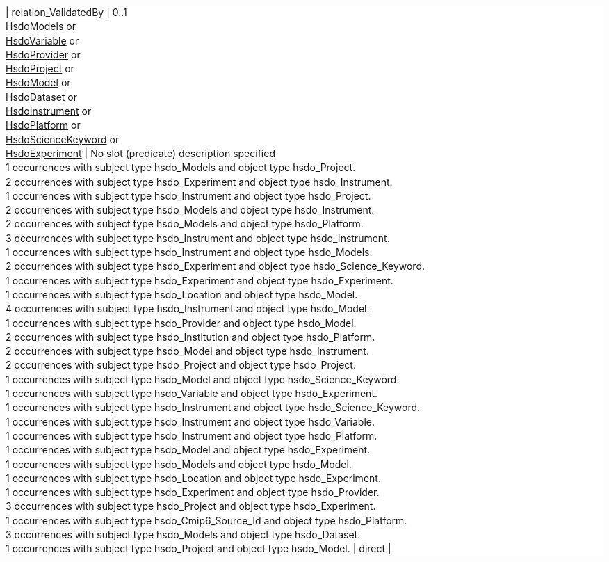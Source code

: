 | [relation_ValidatedBy](../slots/relation_ValidatedBy.md) | 0..1 <br/> [HsdoModels](../classes/HsdoModels.md)&nbsp;or&nbsp;<br />[HsdoVariable](../classes/HsdoVariable.md)&nbsp;or&nbsp;<br />[HsdoProvider](../classes/HsdoProvider.md)&nbsp;or&nbsp;<br />[HsdoProject](../classes/HsdoProject.md)&nbsp;or&nbsp;<br />[HsdoModel](../classes/HsdoModel.md)&nbsp;or&nbsp;<br />[HsdoDataset](../classes/HsdoDataset.md)&nbsp;or&nbsp;<br />[HsdoInstrument](../classes/HsdoInstrument.md)&nbsp;or&nbsp;<br />[HsdoPlatform](../classes/HsdoPlatform.md)&nbsp;or&nbsp;<br />[HsdoScienceKeyword](../classes/HsdoScienceKeyword.md)&nbsp;or&nbsp;<br />[HsdoExperiment](../classes/HsdoExperiment.md) | No slot (predicate) description specified <br/> 1 occurrences with subject type hsdo_Models and object type hsdo_Project.<br/>2 occurrences with subject type hsdo_Experiment and object type hsdo_Instrument.<br/>1 occurrences with subject type hsdo_Instrument and object type hsdo_Project.<br/>2 occurrences with subject type hsdo_Models and object type hsdo_Instrument.<br/>2 occurrences with subject type hsdo_Models and object type hsdo_Platform.<br/>3 occurrences with subject type hsdo_Instrument and object type hsdo_Instrument.<br/>1 occurrences with subject type hsdo_Instrument and object type hsdo_Models.<br/>2 occurrences with subject type hsdo_Experiment and object type hsdo_Science_Keyword.<br/>1 occurrences with subject type hsdo_Experiment and object type hsdo_Experiment.<br/>1 occurrences with subject type hsdo_Location and object type hsdo_Model.<br/>4 occurrences with subject type hsdo_Instrument and object type hsdo_Model.<br/>1 occurrences with subject type hsdo_Provider and object type hsdo_Model.<br/>2 occurrences with subject type hsdo_Institution and object type hsdo_Platform.<br/>2 occurrences with subject type hsdo_Model and object type hsdo_Instrument.<br/>2 occurrences with subject type hsdo_Project and object type hsdo_Project.<br/>1 occurrences with subject type hsdo_Model and object type hsdo_Science_Keyword.<br/>1 occurrences with subject type hsdo_Variable and object type hsdo_Experiment.<br/>1 occurrences with subject type hsdo_Instrument and object type hsdo_Science_Keyword.<br/>1 occurrences with subject type hsdo_Instrument and object type hsdo_Variable.<br/>1 occurrences with subject type hsdo_Instrument and object type hsdo_Platform.<br/>1 occurrences with subject type hsdo_Model and object type hsdo_Experiment.<br/>1 occurrences with subject type hsdo_Models and object type hsdo_Model.<br/>1 occurrences with subject type hsdo_Location and object type hsdo_Experiment.<br/>1 occurrences with subject type hsdo_Experiment and object type hsdo_Provider.<br/>3 occurrences with subject type hsdo_Project and object type hsdo_Experiment.<br/>1 occurrences with subject type hsdo_Cmip6_Source_Id and object type hsdo_Platform.<br/>3 occurrences with subject type hsdo_Models and object type hsdo_Dataset.<br/>1 occurrences with subject type hsdo_Project and object type hsdo_Model. | direct |